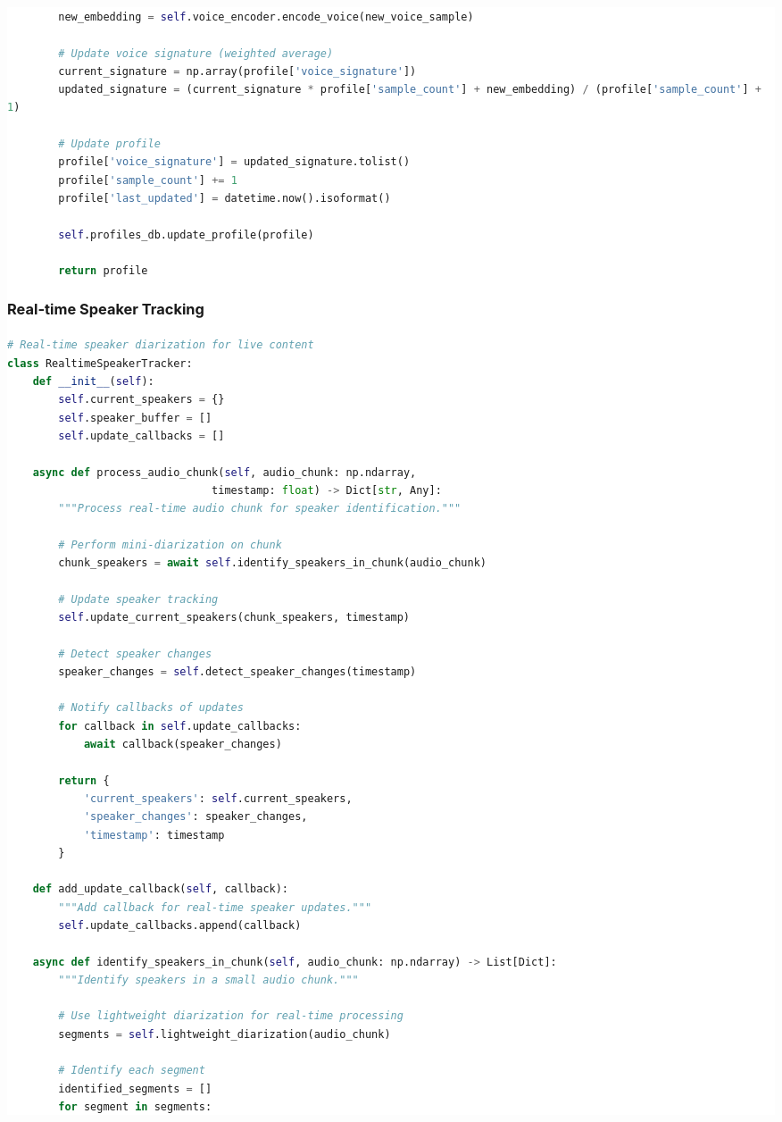 ```python
        new_embedding = self.voice_encoder.encode_voice(new_voice_sample)
        
        # Update voice signature (weighted average)
        current_signature = np.array(profile['voice_signature'])
        updated_signature = (current_signature * profile['sample_count'] + new_embedding) / (profile['sample_count'] + 1)
        
        # Update profile
        profile['voice_signature'] = updated_signature.tolist()
        profile['sample_count'] += 1
        profile['last_updated'] = datetime.now().isoformat()
        
        self.profiles_db.update_profile(profile)
        
        return profile
```

### Real-time Speaker Tracking

```python
# Real-time speaker diarization for live content
class RealtimeSpeakerTracker:
    def __init__(self):
        self.current_speakers = {}
        self.speaker_buffer = []
        self.update_callbacks = []
        
    async def process_audio_chunk(self, audio_chunk: np.ndarray, 
                                timestamp: float) -> Dict[str, Any]:
        """Process real-time audio chunk for speaker identification."""
        
        # Perform mini-diarization on chunk
        chunk_speakers = await self.identify_speakers_in_chunk(audio_chunk)
        
        # Update speaker tracking
        self.update_current_speakers(chunk_speakers, timestamp)
        
        # Detect speaker changes
        speaker_changes = self.detect_speaker_changes(timestamp)
        
        # Notify callbacks of updates
        for callback in self.update_callbacks:
            await callback(speaker_changes)
        
        return {
            'current_speakers': self.current_speakers,
            'speaker_changes': speaker_changes,
            'timestamp': timestamp
        }
    
    def add_update_callback(self, callback):
        """Add callback for real-time speaker updates."""
        self.update_callbacks.append(callback)
    
    async def identify_speakers_in_chunk(self, audio_chunk: np.ndarray) -> List[Dict]:
        """Identify speakers in a small audio chunk."""
        
        # Use lightweight diarization for real-time processing
        segments = self.lightweight_diarization(audio_chunk)
        
        # Identify each segment
        identified_segments = []
        for segment in segments:
```